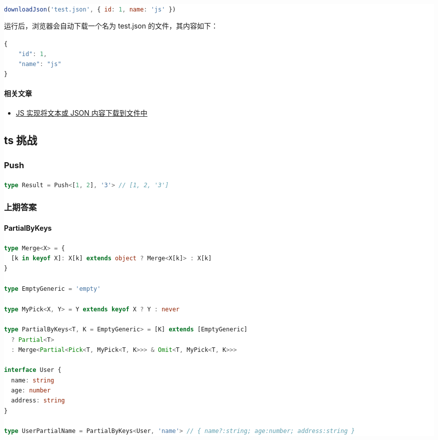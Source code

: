 ```js
downloadJson('test.json', { id: 1, name: 'js' })
```

运行后，浏览器会自动下载一个名为 test.json 的文件，其内容如下：

```js
{
    "id": 1,
    "name": "js"
}
```

#### 相关文章

- [JS 实现将文本或 JSON 内容下载到文件中](https://mp.weixin.qq.com/s/RMjIe5ISPq3AOv9aNT_-2Q)

## ts 挑战

### Push

```ts
type Result = Push<[1, 2], '3'> // [1, 2, '3']
```

### 上期答案

#### PartialByKeys

```ts
type Merge<X> = {
  [k in keyof X]: X[k] extends object ? Merge<X[k]> : X[k]
}

type EmptyGeneric = 'empty'

type MyPick<X, Y> = Y extends keyof X ? Y : never

type PartialByKeys<T, K = EmptyGeneric> = [K] extends [EmptyGeneric]
  ? Partial<T>
  : Merge<Partial<Pick<T, MyPick<T, K>>> & Omit<T, MyPick<T, K>>>

interface User {
  name: string
  age: number
  address: string
}

type UserPartialName = PartialByKeys<User, 'name'> // { name?:string; age:number; address:string }
```
